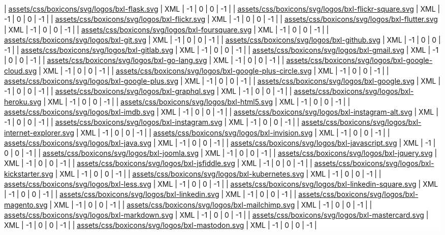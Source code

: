 | [assets/css/boxicons/svg/logos/bxl-flask.svg](/assets/css/boxicons/svg/logos/bxl-flask.svg) | XML | -1 | 0 | 0 | -1 |
| [assets/css/boxicons/svg/logos/bxl-flickr-square.svg](/assets/css/boxicons/svg/logos/bxl-flickr-square.svg) | XML | -1 | 0 | 0 | -1 |
| [assets/css/boxicons/svg/logos/bxl-flickr.svg](/assets/css/boxicons/svg/logos/bxl-flickr.svg) | XML | -1 | 0 | 0 | -1 |
| [assets/css/boxicons/svg/logos/bxl-flutter.svg](/assets/css/boxicons/svg/logos/bxl-flutter.svg) | XML | -1 | 0 | 0 | -1 |
| [assets/css/boxicons/svg/logos/bxl-foursquare.svg](/assets/css/boxicons/svg/logos/bxl-foursquare.svg) | XML | -1 | 0 | 0 | -1 |
| [assets/css/boxicons/svg/logos/bxl-git.svg](/assets/css/boxicons/svg/logos/bxl-git.svg) | XML | -1 | 0 | 0 | -1 |
| [assets/css/boxicons/svg/logos/bxl-github.svg](/assets/css/boxicons/svg/logos/bxl-github.svg) | XML | -1 | 0 | 0 | -1 |
| [assets/css/boxicons/svg/logos/bxl-gitlab.svg](/assets/css/boxicons/svg/logos/bxl-gitlab.svg) | XML | -1 | 0 | 0 | -1 |
| [assets/css/boxicons/svg/logos/bxl-gmail.svg](/assets/css/boxicons/svg/logos/bxl-gmail.svg) | XML | -1 | 0 | 0 | -1 |
| [assets/css/boxicons/svg/logos/bxl-go-lang.svg](/assets/css/boxicons/svg/logos/bxl-go-lang.svg) | XML | -1 | 0 | 0 | -1 |
| [assets/css/boxicons/svg/logos/bxl-google-cloud.svg](/assets/css/boxicons/svg/logos/bxl-google-cloud.svg) | XML | -1 | 0 | 0 | -1 |
| [assets/css/boxicons/svg/logos/bxl-google-plus-circle.svg](/assets/css/boxicons/svg/logos/bxl-google-plus-circle.svg) | XML | -1 | 0 | 0 | -1 |
| [assets/css/boxicons/svg/logos/bxl-google-plus.svg](/assets/css/boxicons/svg/logos/bxl-google-plus.svg) | XML | -1 | 0 | 0 | -1 |
| [assets/css/boxicons/svg/logos/bxl-google.svg](/assets/css/boxicons/svg/logos/bxl-google.svg) | XML | -1 | 0 | 0 | -1 |
| [assets/css/boxicons/svg/logos/bxl-graphql.svg](/assets/css/boxicons/svg/logos/bxl-graphql.svg) | XML | -1 | 0 | 0 | -1 |
| [assets/css/boxicons/svg/logos/bxl-heroku.svg](/assets/css/boxicons/svg/logos/bxl-heroku.svg) | XML | -1 | 0 | 0 | -1 |
| [assets/css/boxicons/svg/logos/bxl-html5.svg](/assets/css/boxicons/svg/logos/bxl-html5.svg) | XML | -1 | 0 | 0 | -1 |
| [assets/css/boxicons/svg/logos/bxl-imdb.svg](/assets/css/boxicons/svg/logos/bxl-imdb.svg) | XML | -1 | 0 | 0 | -1 |
| [assets/css/boxicons/svg/logos/bxl-instagram-alt.svg](/assets/css/boxicons/svg/logos/bxl-instagram-alt.svg) | XML | -1 | 0 | 0 | -1 |
| [assets/css/boxicons/svg/logos/bxl-instagram.svg](/assets/css/boxicons/svg/logos/bxl-instagram.svg) | XML | -1 | 0 | 0 | -1 |
| [assets/css/boxicons/svg/logos/bxl-internet-explorer.svg](/assets/css/boxicons/svg/logos/bxl-internet-explorer.svg) | XML | -1 | 0 | 0 | -1 |
| [assets/css/boxicons/svg/logos/bxl-invision.svg](/assets/css/boxicons/svg/logos/bxl-invision.svg) | XML | -1 | 0 | 0 | -1 |
| [assets/css/boxicons/svg/logos/bxl-java.svg](/assets/css/boxicons/svg/logos/bxl-java.svg) | XML | -1 | 0 | 0 | -1 |
| [assets/css/boxicons/svg/logos/bxl-javascript.svg](/assets/css/boxicons/svg/logos/bxl-javascript.svg) | XML | -1 | 0 | 0 | -1 |
| [assets/css/boxicons/svg/logos/bxl-joomla.svg](/assets/css/boxicons/svg/logos/bxl-joomla.svg) | XML | -1 | 0 | 0 | -1 |
| [assets/css/boxicons/svg/logos/bxl-jquery.svg](/assets/css/boxicons/svg/logos/bxl-jquery.svg) | XML | -1 | 0 | 0 | -1 |
| [assets/css/boxicons/svg/logos/bxl-jsfiddle.svg](/assets/css/boxicons/svg/logos/bxl-jsfiddle.svg) | XML | -1 | 0 | 0 | -1 |
| [assets/css/boxicons/svg/logos/bxl-kickstarter.svg](/assets/css/boxicons/svg/logos/bxl-kickstarter.svg) | XML | -1 | 0 | 0 | -1 |
| [assets/css/boxicons/svg/logos/bxl-kubernetes.svg](/assets/css/boxicons/svg/logos/bxl-kubernetes.svg) | XML | -1 | 0 | 0 | -1 |
| [assets/css/boxicons/svg/logos/bxl-less.svg](/assets/css/boxicons/svg/logos/bxl-less.svg) | XML | -1 | 0 | 0 | -1 |
| [assets/css/boxicons/svg/logos/bxl-linkedin-square.svg](/assets/css/boxicons/svg/logos/bxl-linkedin-square.svg) | XML | -1 | 0 | 0 | -1 |
| [assets/css/boxicons/svg/logos/bxl-linkedin.svg](/assets/css/boxicons/svg/logos/bxl-linkedin.svg) | XML | -1 | 0 | 0 | -1 |
| [assets/css/boxicons/svg/logos/bxl-magento.svg](/assets/css/boxicons/svg/logos/bxl-magento.svg) | XML | -1 | 0 | 0 | -1 |
| [assets/css/boxicons/svg/logos/bxl-mailchimp.svg](/assets/css/boxicons/svg/logos/bxl-mailchimp.svg) | XML | -1 | 0 | 0 | -1 |
| [assets/css/boxicons/svg/logos/bxl-markdown.svg](/assets/css/boxicons/svg/logos/bxl-markdown.svg) | XML | -1 | 0 | 0 | -1 |
| [assets/css/boxicons/svg/logos/bxl-mastercard.svg](/assets/css/boxicons/svg/logos/bxl-mastercard.svg) | XML | -1 | 0 | 0 | -1 |
| [assets/css/boxicons/svg/logos/bxl-mastodon.svg](/assets/css/boxicons/svg/logos/bxl-mastodon.svg) | XML | -1 | 0 | 0 | -1 |